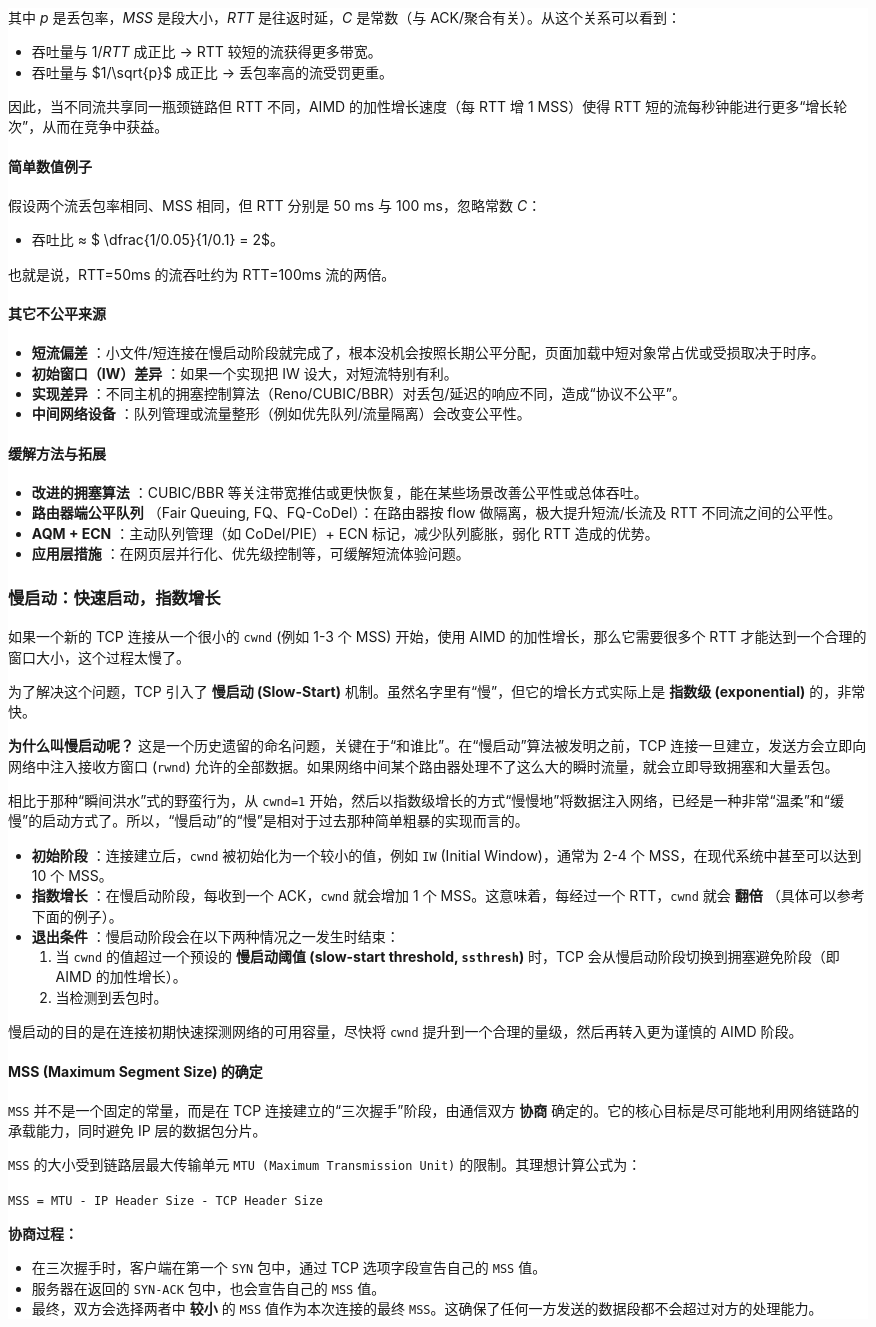 其中 $p$ 是丢包率，$MSS$ 是段大小，$RTT$ 是往返时延，$C$ 是常数（与 ACK/聚合有关）。从这个关系可以看到：

* 吞吐量与 $1/RTT$ 成正比 → RTT 较短的流获得更多带宽。
* 吞吐量与 $1/\sqrt{p}$ 成正比 → 丢包率高的流受罚更重。

因此，当不同流共享同一瓶颈链路但 RTT 不同，AIMD 的加性增长速度（每 RTT 增 1 MSS）使得 RTT 短的流每秒钟能进行更多“增长轮次”，从而在竞争中获益。

#### 简单数值例子

假设两个流丢包率相同、MSS 相同，但 RTT 分别是 50 ms 与 100 ms，忽略常数 $C$：

* 吞吐比 ≈ $ \dfrac{1/0.05}{1/0.1} = 2$。

也就是说，RTT=50ms 的流吞吐约为 RTT=100ms 流的两倍。

#### 其它不公平来源

* **短流偏差** ：小文件/短连接在慢启动阶段就完成了，根本没机会按照长期公平分配，页面加载中短对象常占优或受损取决于时序。
* **初始窗口（IW）差异** ：如果一个实现把 IW 设大，对短流特别有利。
* **实现差异** ：不同主机的拥塞控制算法（Reno/CUBIC/BBR）对丢包/延迟的响应不同，造成“协议不公平”。
* **中间网络设备** ：队列管理或流量整形（例如优先队列/流量隔离）会改变公平性。

#### 缓解方法与拓展

* **改进的拥塞算法** ：CUBIC/BBR 等关注带宽推估或更快恢复，能在某些场景改善公平性或总体吞吐。
* **路由器端公平队列** （Fair Queuing, FQ、FQ-CoDel）：在路由器按 flow 做隔离，极大提升短流/长流及 RTT 不同流之间的公平性。
* **AQM + ECN** ：主动队列管理（如 CoDel/PIE）+ ECN 标记，减少队列膨胀，弱化 RTT 造成的优势。
* **应用层措施** ：在网页层并行化、优先级控制等，可缓解短流体验问题。

### 慢启动：快速启动，指数增长

如果一个新的 TCP 连接从一个很小的 `cwnd` (例如 1-3 个 MSS) 开始，使用 AIMD 的加性增长，那么它需要很多个 RTT 才能达到一个合理的窗口大小，这个过程太慢了。

为了解决这个问题，TCP 引入了 **慢启动 (Slow-Start)** 机制。虽然名字里有“慢”，但它的增长方式实际上是 **指数级 (exponential)** 的，非常快。

**为什么叫慢启动呢？** 这是一个历史遗留的命名问题，关键在于“和谁比”。在“慢启动”算法被发明之前，TCP 连接一旦建立，发送方会立即向网络中注入接收方窗口 (`rwnd`) 允许的全部数据。如果网络中间某个路由器处理不了这么大的瞬时流量，就会立即导致拥塞和大量丢包。

相比于那种“瞬间洪水”式的野蛮行为，从 `cwnd=1` 开始，然后以指数级增长的方式“慢慢地”将数据注入网络，已经是一种非常“温柔”和“缓慢”的启动方式了。所以，“慢启动”的“慢”是相对于过去那种简单粗暴的实现而言的。

* **初始阶段** ：连接建立后，`cwnd` 被初始化为一个较小的值，例如 `IW` (Initial Window)，通常为 2-4 个 MSS，在现代系统中甚至可以达到 10 个 MSS。
* **指数增长** ：在慢启动阶段，每收到一个 ACK，`cwnd` 就会增加 1 个 MSS。这意味着，每经过一个 RTT，`cwnd` 就会 **翻倍** （具体可以参考下面的例子）。
* **退出条件** ：慢启动阶段会在以下两种情况之一发生时结束：
    1.  当 `cwnd` 的值超过一个预设的 **慢启动阈值 (slow-start threshold, `ssthresh`)** 时，TCP 会从慢启动阶段切换到拥塞避免阶段（即 AIMD 的加性增长）。
    2.  当检测到丢包时。

慢启动的目的是在连接初期快速探测网络的可用容量，尽快将 `cwnd` 提升到一个合理的量级，然后再转入更为谨慎的 AIMD 阶段。

#### MSS (Maximum Segment Size) 的确定

`MSS` 并不是一个固定的常量，而是在 TCP 连接建立的“三次握手”阶段，由通信双方 **协商** 确定的。它的核心目标是尽可能地利用网络链路的承载能力，同时避免 IP 层的数据包分片。

`MSS` 的大小受到链路层最大传输单元 `MTU (Maximum Transmission Unit)` 的限制。其理想计算公式为：

`MSS = MTU - IP Header Size - TCP Header Size`

**协商过程：**
* 在三次握手时，客户端在第一个 `SYN` 包中，通过 TCP 选项字段宣告自己的 `MSS` 值。
* 服务器在返回的 `SYN-ACK` 包中，也会宣告自己的 `MSS` 值。
* 最终，双方会选择两者中 **较小** 的 `MSS` 值作为本次连接的最终 `MSS`。这确保了任何一方发送的数据段都不会超过对方的处理能力。
